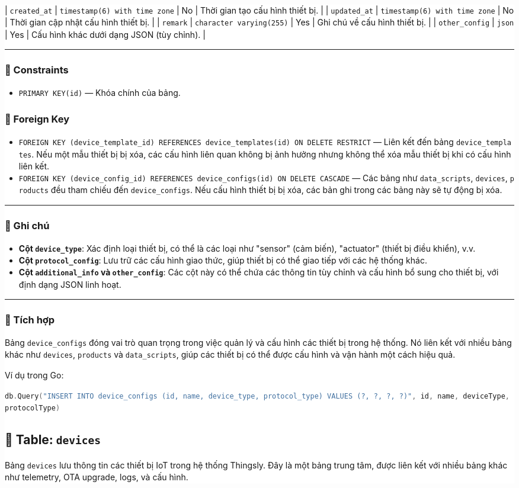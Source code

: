 | `created_at`         | `timestamp(6) with time zone` | No       | Thời gian tạo cấu hình thiết bị.                                  |
| `updated_at`         | `timestamp(6) with time zone` | No       | Thời gian cập nhật cấu hình thiết bị.                             |
| `remark`             | `character varying(255)`      | Yes      | Ghi chú về cấu hình thiết bị.                                     |
| `other_config`       | `json`                        | Yes      | Cấu hình khác dưới dạng JSON (tùy chỉnh).                         |

---

### 🔐 Constraints

- `PRIMARY KEY(id)` — Khóa chính của bảng.

### 🔗 Foreign Key

- `FOREIGN KEY (device_template_id) REFERENCES device_templates(id) ON DELETE RESTRICT` — Liên kết đến bảng `device_templates`. Nếu một mẫu thiết bị bị xóa, các cấu hình liên quan không bị ảnh hưởng nhưng không thể xóa mẫu thiết bị khi có cấu hình liên kết.
- `FOREIGN KEY (device_config_id) REFERENCES device_configs(id) ON DELETE CASCADE` — Các bảng như `data_scripts`, `devices`, `products` đều tham chiếu đến `device_configs`. Nếu cấu hình thiết bị bị xóa, các bản ghi trong các bảng này sẽ tự động bị xóa.

---

### 🧠 Ghi chú

- **Cột `device_type`**: Xác định loại thiết bị, có thể là các loại như "sensor" (cảm biến), "actuator" (thiết bị điều khiển), v.v.
- **Cột `protocol_config`**: Lưu trữ các cấu hình giao thức, giúp thiết bị có thể giao tiếp với các hệ thống khác.
- **Cột `additional_info` và `other_config`**: Các cột này có thể chứa các thông tin tùy chỉnh và cấu hình bổ sung cho thiết bị, với định dạng JSON linh hoạt.

---

### 🔄 Tích hợp

Bảng `device_configs` đóng vai trò quan trọng trong việc quản lý và cấu hình các thiết bị trong hệ thống. Nó liên kết với nhiều bảng khác như `devices`, `products` và `data_scripts`, giúp các thiết bị có thể được cấu hình và vận hành một cách hiệu quả.

Ví dụ trong Go:

```go
db.Query("INSERT INTO device_configs (id, name, device_type, protocol_type) VALUES (?, ?, ?, ?)", id, name, deviceType, protocolType)
```



## 📘 Table: `devices`

Bảng `devices` lưu thông tin các thiết bị IoT trong hệ thống Thingsly. Đây là một bảng trung tâm, được liên kết với nhiều bảng khác như telemetry, OTA upgrade, logs, và cấu hình.
